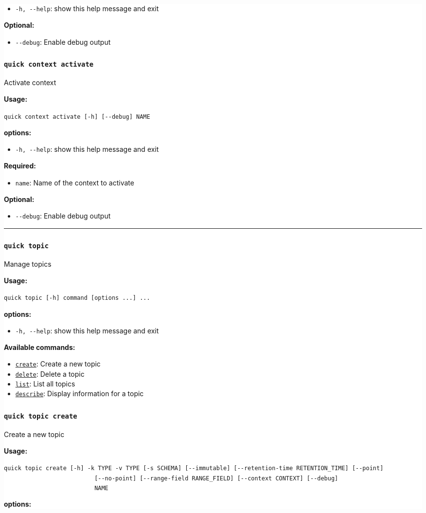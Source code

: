 * `-h, --help`: show this help message and exit

**Optional:**

* `--debug`: Enable debug output

### `quick context activate`
Activate context

**Usage:**

```
quick context activate [-h] [--debug] NAME
```
**options:**

* `-h, --help`: show this help message and exit

**Required:**

* `name`: Name of the context to activate

**Optional:**

* `--debug`: Enable debug output

---
### `quick topic`
Manage topics

**Usage:**

```
quick topic [-h] command [options ...] ...
```
**options:**

* `-h, --help`: show this help message and exit

**Available commands:**

* [`create`](#quick-topic-create): Create a new topic
* [`delete`](#quick-topic-delete): Delete a topic
* [`list`](#quick-topic-list): List all topics
* [`describe`](#quick-topic-describe): Display information for a topic

### `quick topic create`
Create a new topic

**Usage:**

```
quick topic create [-h] -k TYPE -v TYPE [-s SCHEMA] [--immutable] [--retention-time RETENTION_TIME] [--point]
                          [--no-point] [--range-field RANGE_FIELD] [--context CONTEXT] [--debug]
                          NAME
```
**options:**
